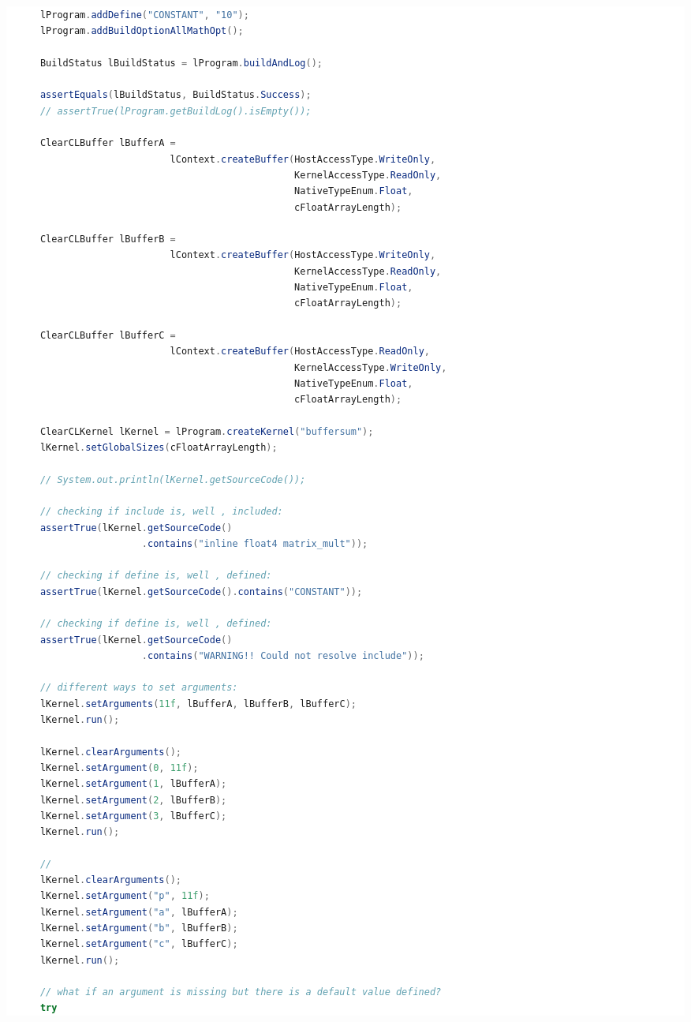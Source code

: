 ````java
      lProgram.addDefine("CONSTANT", "10");
      lProgram.addBuildOptionAllMathOpt();

      BuildStatus lBuildStatus = lProgram.buildAndLog();

      assertEquals(lBuildStatus, BuildStatus.Success);
      // assertTrue(lProgram.getBuildLog().isEmpty());

      ClearCLBuffer lBufferA =
                             lContext.createBuffer(HostAccessType.WriteOnly,
                                                   KernelAccessType.ReadOnly,
                                                   NativeTypeEnum.Float,
                                                   cFloatArrayLength);

      ClearCLBuffer lBufferB =
                             lContext.createBuffer(HostAccessType.WriteOnly,
                                                   KernelAccessType.ReadOnly,
                                                   NativeTypeEnum.Float,
                                                   cFloatArrayLength);

      ClearCLBuffer lBufferC =
                             lContext.createBuffer(HostAccessType.ReadOnly,
                                                   KernelAccessType.WriteOnly,
                                                   NativeTypeEnum.Float,
                                                   cFloatArrayLength);

      ClearCLKernel lKernel = lProgram.createKernel("buffersum");
      lKernel.setGlobalSizes(cFloatArrayLength);

      // System.out.println(lKernel.getSourceCode());

      // checking if include is, well , included:
      assertTrue(lKernel.getSourceCode()
                        .contains("inline float4 matrix_mult"));

      // checking if define is, well , defined:
      assertTrue(lKernel.getSourceCode().contains("CONSTANT"));

      // checking if define is, well , defined:
      assertTrue(lKernel.getSourceCode()
                        .contains("WARNING!! Could not resolve include"));

      // different ways to set arguments:
      lKernel.setArguments(11f, lBufferA, lBufferB, lBufferC);
      lKernel.run();

      lKernel.clearArguments();
      lKernel.setArgument(0, 11f);
      lKernel.setArgument(1, lBufferA);
      lKernel.setArgument(2, lBufferB);
      lKernel.setArgument(3, lBufferC);
      lKernel.run();

      //
      lKernel.clearArguments();
      lKernel.setArgument("p", 11f);
      lKernel.setArgument("a", lBufferA);
      lKernel.setArgument("b", lBufferB);
      lKernel.setArgument("c", lBufferC);
      lKernel.run();

      // what if an argument is missing but there is a default value defined?
      try
````